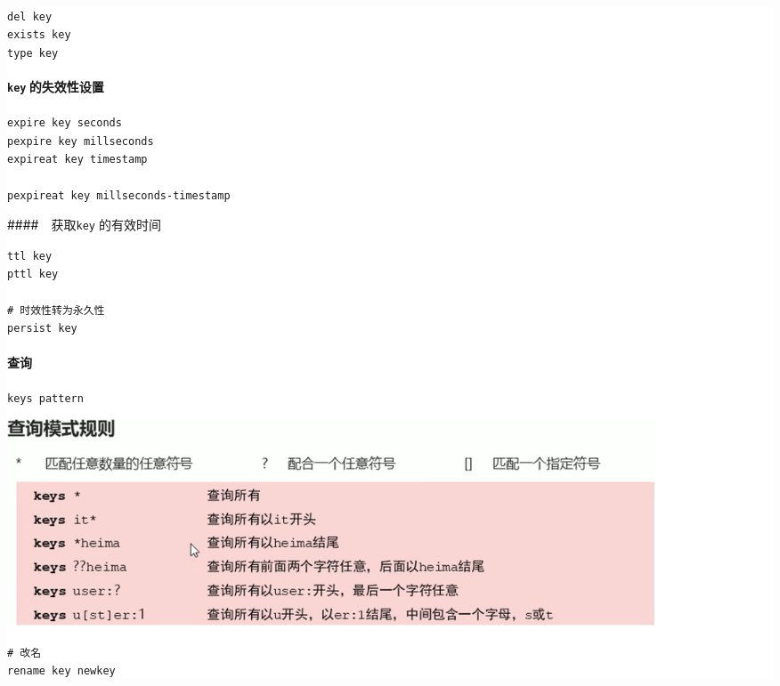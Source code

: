 ```shell
del key
exists key
type key
```



#### `key` 的失效性设置

```shell
expire key seconds
pexpire key millseconds
expireat key timestamp

pexpireat key millseconds-timestamp
```

####　获取`key` 的有效时间

```shell
ttl key
pttl key

# 时效性转为永久性
persist key
```



#### 查询

```shell
keys pattern
```

![a](./pics/04.png)



```shell
# 改名
rename key newkey
```


